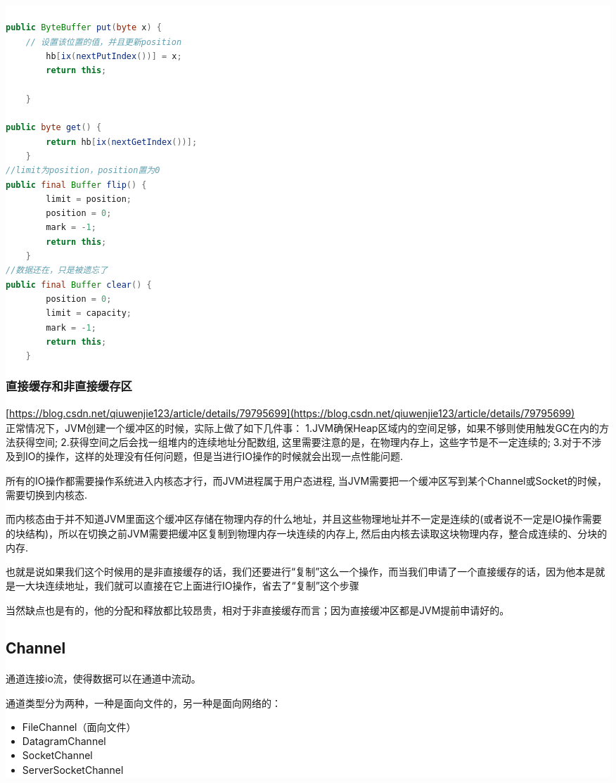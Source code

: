 
~~~java

public ByteBuffer put(byte x) {
    // 设置该位置的值，并且更新position
        hb[ix(nextPutIndex())] = x;
        return this;

    }

public byte get() {
        return hb[ix(nextGetIndex())];
    }
//limit为position，position置为0
public final Buffer flip() {
        limit = position;
        position = 0;
        mark = -1;
        return this;
    }
//数据还在，只是被遗忘了
public final Buffer clear() {
        position = 0;
        limit = capacity;
        mark = -1;
        return this;
    }

~~~
### 直接缓存和非直接缓存区
[https://blog.csdn.net/qiuwenjie123/article/details/79795699](https://blog.csdn.net/qiuwenjie123/article/details/79795699)    
正常情况下，JVM创建一个缓冲区的时候，实际上做了如下几件事：
1.JVM确保Heap区域内的空间足够，如果不够则使用触发GC在内的方法获得空间;
2.获得空间之后会找一组堆内的连续地址分配数组, 这里需要注意的是，在物理内存上，这些字节是不一定连续的;
3.对于不涉及到IO的操作，这样的处理没有任何问题，但是当进行IO操作的时候就会出现一点性能问题.

所有的IO操作都需要操作系统进入内核态才行，而JVM进程属于用户态进程, 当JVM需要把一个缓冲区写到某个Channel或Socket的时候，需要切换到内核态.

而内核态由于并不知道JVM里面这个缓冲区存储在物理内存的什么地址，并且这些物理地址并不一定是连续的(或者说不一定是IO操作需要的块结构)，所以在切换之前JVM需要把缓冲区复制到物理内存一块连续的内存上, 然后由内核去读取这块物理内存，整合成连续的、分块的内存.

也就是说如果我们这个时候用的是非直接缓存的话，我们还要进行“复制”这么一个操作，而当我们申请了一个直接缓存的话，因为他本是就是一大块连续地址，我们就可以直接在它上面进行IO操作，省去了“复制”这个步骤

当然缺点也是有的，他的分配和释放都比较昂贵，相对于非直接缓存而言；因为直接缓冲区都是JVM提前申请好的。

## Channel
通道连接io流，使得数据可以在通道中流动。

通道类型分为两种，一种是面向文件的，另一种是面向网络的：
- FileChannel（面向文件）
- DatagramChannel
- SocketChannel
- ServerSocketChannel
